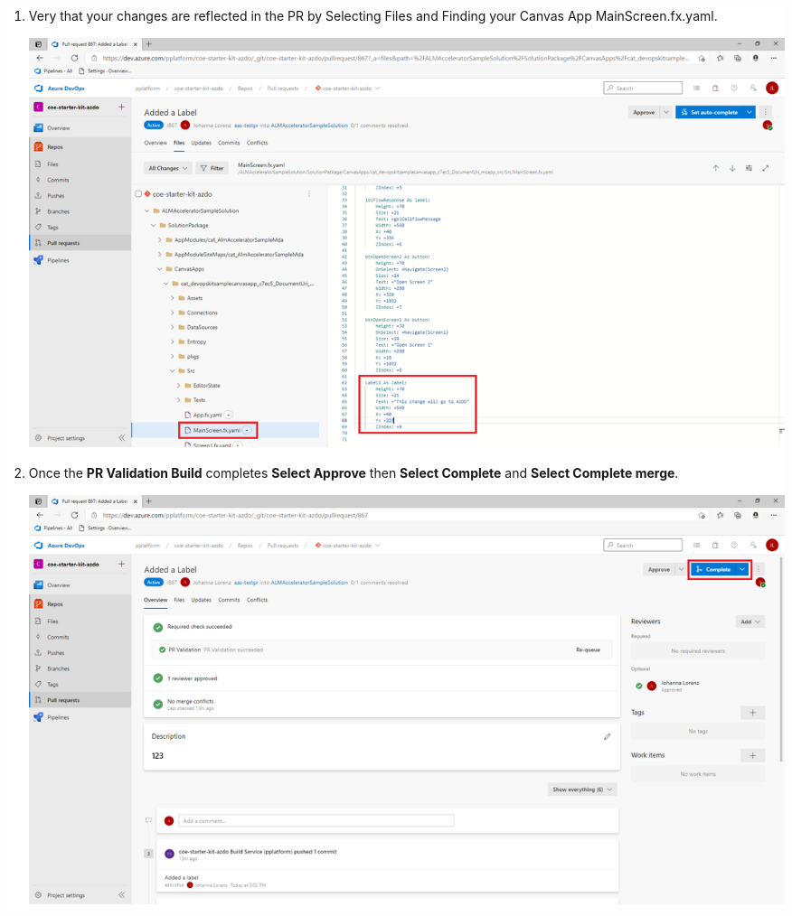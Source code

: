 1. Very that your changes are reflected in the PR by Selecting Files and Finding your Canvas App MainScreen.fx.yaml.

     ![image-20210506150545363](media/setup-almacceleratoradvanced-sample-solution/image-20210506150545363.png)

1. Once the **PR Validation Build** completes **Select Approve** then **Select Complete** and **Select Complete merge**.

     ![image-20210506151631470](media/setup-almacceleratoradvanced-sample-solution/image-20210506151631470.png)
